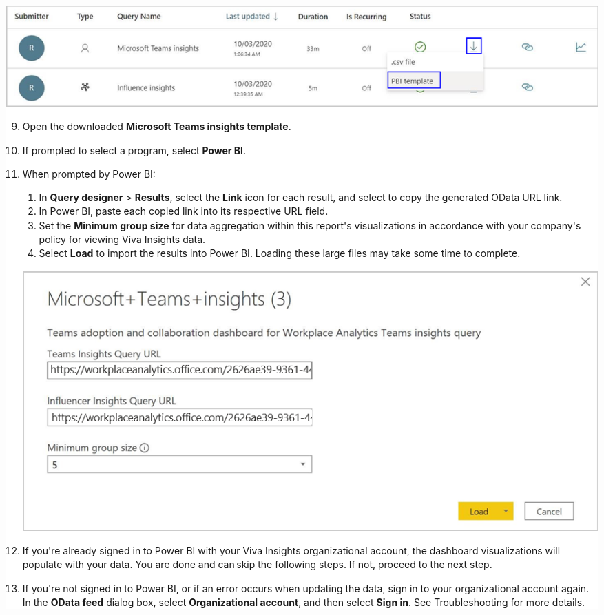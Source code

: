   ![Download the Power BI Teams insights template.](../Images/WpA/Tutorials/teams-template.png)

9. Open the downloaded **Microsoft Teams insights template**.
10. If prompted to select a program, select **Power BI**.
11. When prompted by Power BI:

    1. In **Query designer** > **Results**, select the **Link** icon for each result, and select to copy the generated OData URL link.
    2. In Power BI, paste each copied link into its respective URL field.
    3. Set the **Minimum group size** for data aggregation within this report's visualizations in accordance with your company's policy for viewing Viva Insights data.
    4. Select **Load** to import the results into Power BI. Loading these large files may take some time to complete.

    ![Query URLs for Power BI.](../Images/WpA/Tutorials/teams-odata.png)

12. If you're already signed in to Power BI with your Viva Insights organizational account, the dashboard visualizations will populate with your data. You are done and can skip the following steps. If not, proceed to the next step.
13. If you're not signed in to Power BI, or if an error occurs when updating the data, sign in to your organizational account again. In the **OData feed** dialog box, select **Organizational account**, and then select **Sign in**. See [Troubleshooting](/viva/insights/tutorials/power-bi-templates?toc=/viva/insights/use/toc.json&bc=/viva/insights/breadcrumb/toc.json#troubleshooting) for more details.
